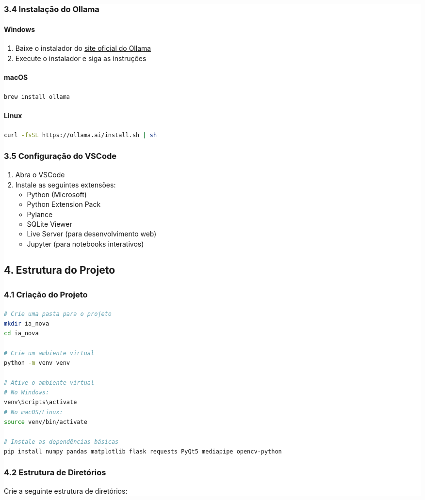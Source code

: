 ### 3.4 Instalação do Ollama

#### Windows
1. Baixe o instalador do [site oficial do Ollama](https://ollama.ai/download)
2. Execute o instalador e siga as instruções

#### macOS
```bash
brew install ollama
```

#### Linux
```bash
curl -fsSL https://ollama.ai/install.sh | sh
```

### 3.5 Configuração do VSCode

1. Abra o VSCode
2. Instale as seguintes extensões:
   - Python (Microsoft)
   - Python Extension Pack
   - Pylance
   - SQLite Viewer
   - Live Server (para desenvolvimento web)
   - Jupyter (para notebooks interativos)

## 4. Estrutura do Projeto

### 4.1 Criação do Projeto

```bash
# Crie uma pasta para o projeto
mkdir ia_nova
cd ia_nova

# Crie um ambiente virtual
python -m venv venv

# Ative o ambiente virtual
# No Windows:
venv\Scripts\activate
# No macOS/Linux:
source venv/bin/activate

# Instale as dependências básicas
pip install numpy pandas matplotlib flask requests PyQt5 mediapipe opencv-python
```

### 4.2 Estrutura de Diretórios

Crie a seguinte estrutura de diretórios:
